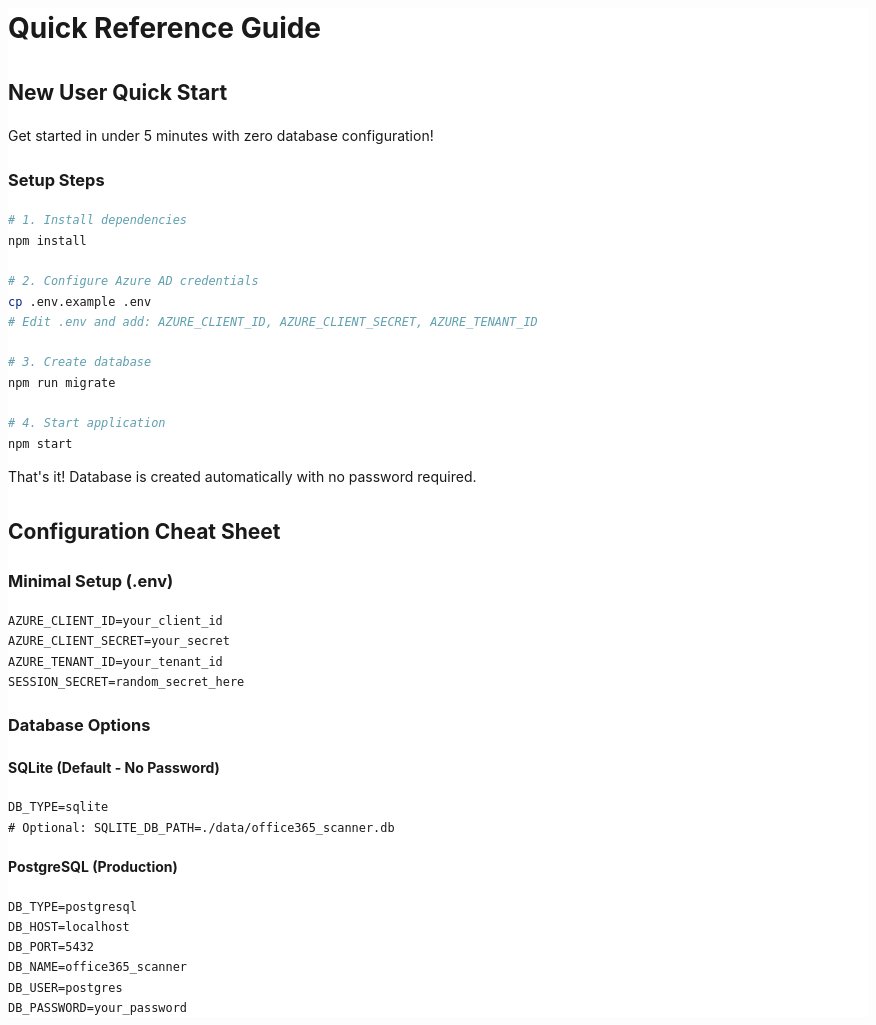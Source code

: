 # Quick Reference Guide

## New User Quick Start

Get started in under 5 minutes with zero database configuration!

### Setup Steps
```bash
# 1. Install dependencies
npm install

# 2. Configure Azure AD credentials
cp .env.example .env
# Edit .env and add: AZURE_CLIENT_ID, AZURE_CLIENT_SECRET, AZURE_TENANT_ID

# 3. Create database
npm run migrate

# 4. Start application
npm start
```

That's it! Database is created automatically with no password required.

## Configuration Cheat Sheet

### Minimal Setup (.env)
```env
AZURE_CLIENT_ID=your_client_id
AZURE_CLIENT_SECRET=your_secret
AZURE_TENANT_ID=your_tenant_id
SESSION_SECRET=random_secret_here
```

### Database Options

#### SQLite (Default - No Password)
```env
DB_TYPE=sqlite
# Optional: SQLITE_DB_PATH=./data/office365_scanner.db
```

#### PostgreSQL (Production)
```env
DB_TYPE=postgresql
DB_HOST=localhost
DB_PORT=5432
DB_NAME=office365_scanner
DB_USER=postgres
DB_PASSWORD=your_password
```

